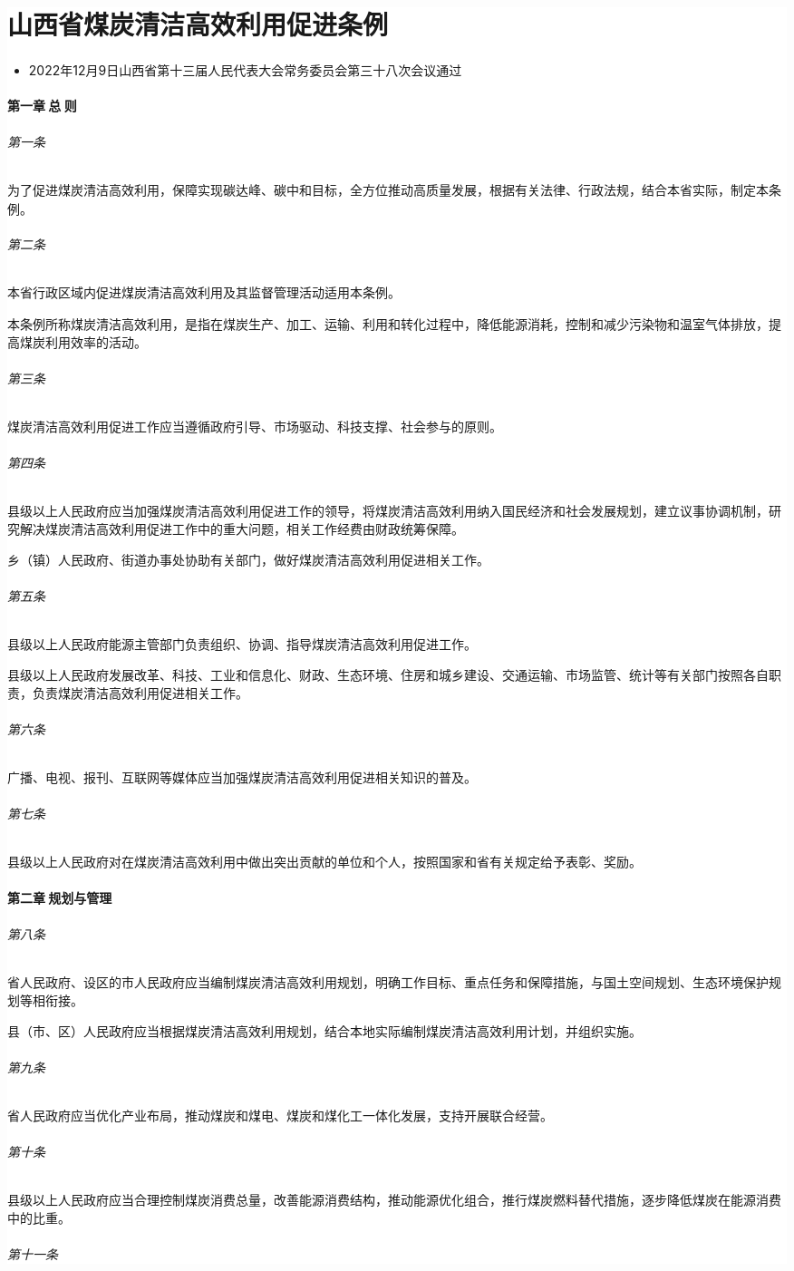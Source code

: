 # 山西省煤炭清洁高效利用促进条例

- 2022年12月9日山西省第十三届人民代表大会常务委员会第三十八次会议通过



#### 第一章 总 则

###### 第一条

为了促进煤炭清洁高效利用，保障实现碳达峰、碳中和目标，全方位推动高质量发展，根据有关法律、行政法规，结合本省实际，制定本条例。

###### 第二条

本省行政区域内促进煤炭清洁高效利用及其监督管理活动适用本条例。

本条例所称煤炭清洁高效利用，是指在煤炭生产、加工、运输、利用和转化过程中，降低能源消耗，控制和减少污染物和温室气体排放，提高煤炭利用效率的活动。

###### 第三条

煤炭清洁高效利用促进工作应当遵循政府引导、市场驱动、科技支撑、社会参与的原则。

###### 第四条

县级以上人民政府应当加强煤炭清洁高效利用促进工作的领导，将煤炭清洁高效利用纳入国民经济和社会发展规划，建立议事协调机制，研究解决煤炭清洁高效利用促进工作中的重大问题，相关工作经费由财政统筹保障。

乡（镇）人民政府、街道办事处协助有关部门，做好煤炭清洁高效利用促进相关工作。

###### 第五条

县级以上人民政府能源主管部门负责组织、协调、指导煤炭清洁高效利用促进工作。

县级以上人民政府发展改革、科技、工业和信息化、财政、生态环境、住房和城乡建设、交通运输、市场监管、统计等有关部门按照各自职责，负责煤炭清洁高效利用促进相关工作。

###### 第六条

广播、电视、报刊、互联网等媒体应当加强煤炭清洁高效利用促进相关知识的普及。

###### 第七条

县级以上人民政府对在煤炭清洁高效利用中做出突出贡献的单位和个人，按照国家和省有关规定给予表彰、奖励。

#### 第二章 规划与管理

###### 第八条

省人民政府、设区的市人民政府应当编制煤炭清洁高效利用规划，明确工作目标、重点任务和保障措施，与国土空间规划、生态环境保护规划等相衔接。

县（市、区）人民政府应当根据煤炭清洁高效利用规划，结合本地实际编制煤炭清洁高效利用计划，并组织实施。

###### 第九条

省人民政府应当优化产业布局，推动煤炭和煤电、煤炭和煤化工一体化发展，支持开展联合经营。

###### 第十条

县级以上人民政府应当合理控制煤炭消费总量，改善能源消费结构，推动能源优化组合，推行煤炭燃料替代措施，逐步降低煤炭在能源消费中的比重。

###### 第十一条
